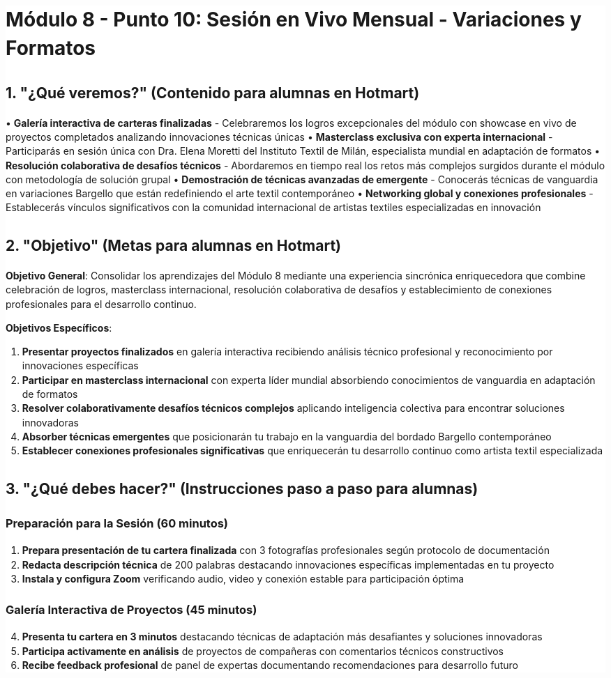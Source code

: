 # Módulo 8 - Punto 10: Sesión en Vivo Mensual - Variaciones y Formatos

## 1. "¿Qué veremos?" (Contenido para alumnas en Hotmart)

• **Galería interactiva de carteras finalizadas** - Celebraremos los logros excepcionales del módulo con showcase en vivo de proyectos completados analizando innovaciones técnicas únicas
• **Masterclass exclusiva con experta internacional** - Participarás en sesión única con Dra. Elena Moretti del Instituto Textil de Milán, especialista mundial en adaptación de formatos
• **Resolución colaborativa de desafíos técnicos** - Abordaremos en tiempo real los retos más complejos surgidos durante el módulo con metodología de solución grupal
• **Demostración de técnicas avanzadas de emergente** - Conocerás técnicas de vanguardia en variaciones Bargello que están redefiniendo el arte textil contemporáneo
• **Networking global y conexiones profesionales** - Establecerás vínculos significativos con la comunidad internacional de artistas textiles especializadas en innovación

## 2. "Objetivo" (Metas para alumnas en Hotmart)

**Objetivo General**: Consolidar los aprendizajes del Módulo 8 mediante una experiencia sincrónica enriquecedora que combine celebración de logros, masterclass internacional, resolución colaborativa de desafíos y establecimiento de conexiones profesionales para el desarrollo continuo.

**Objetivos Específicos**:
1. **Presentar proyectos finalizados** en galería interactiva recibiendo análisis técnico profesional y reconocimiento por innovaciones específicas
2. **Participar en masterclass internacional** con experta líder mundial absorbiendo conocimientos de vanguardia en adaptación de formatos
3. **Resolver colaborativamente desafíos técnicos complejos** aplicando inteligencia colectiva para encontrar soluciones innovadoras
4. **Absorber técnicas emergentes** que posicionarán tu trabajo en la vanguardia del bordado Bargello contemporáneo
5. **Establecer conexiones profesionales significativas** que enriquecerán tu desarrollo continuo como artista textil especializada

## 3. "¿Qué debes hacer?" (Instrucciones paso a paso para alumnas)

### Preparación para la Sesión (60 minutos)
1. **Prepara presentación de tu cartera finalizada** con 3 fotografías profesionales según protocolo de documentación
2. **Redacta descripción técnica** de 200 palabras destacando innovaciones específicas implementadas en tu proyecto
3. **Instala y configura Zoom** verificando audio, video y conexión estable para participación óptima

### Galería Interactiva de Proyectos (45 minutos)
4. **Presenta tu cartera en 3 minutos** destacando técnicas de adaptación más desafiantes y soluciones innovadoras
5. **Participa activamente en análisis** de proyectos de compañeras con comentarios técnicos constructivos
6. **Recibe feedback profesional** de panel de expertas documentando recomendaciones para desarrollo futuro
